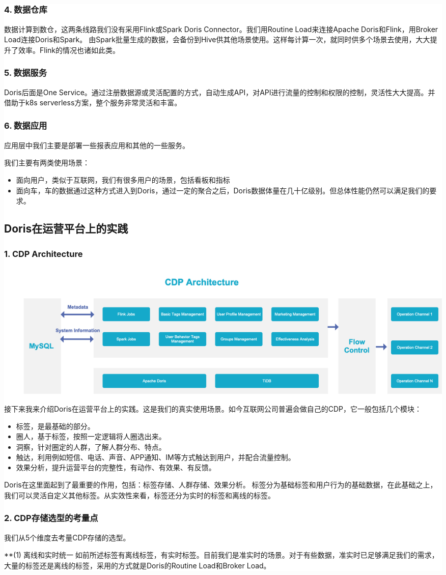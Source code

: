 ### 4. 数据仓库

数据计算到数仓，这两条线路我们没有采用Flink或Spark Doris Connector。我们用Routine Load来连接Apache Doris和Flink，用Broker Load连接Doris和Spark。 由Spark批量生成的数据，会备份到Hive供其他场景使用。这样每计算一次，就同时供多个场景去使用，大大提升了效率。Flink的情况也诸如此类。

### 5. 数据服务

Doris后面是One Service。通过注册数据源或灵活配置的方式，自动生成API，对API进行流量的控制和权限的控制，灵活性大大提高。并借助于k8s serverless方案，整个服务非常灵活和丰富。

### 6. 数据应用

应用层中我们主要是部署一些报表应用和其他的一些服务。

我们主要有两类使用场景：
- 面向用户，类似于互联网，我们有很多用户的场景，包括看板和指标
- 面向车，车的数据通过这种方式进入到Doris，通过一定的聚合之后，Doris数据体量在几十亿级别。但总体性能仍然可以满足我们的要求。

## Doris在运营平台上的实践

### 1. CDP Architecture

![NIO](/images/cdp.png)

接下来我来介绍Doris在运营平台上的实践。这是我们的真实使用场景。如今互联网公司普遍会做自己的CDP，它一般包括几个模块：
- 标签，是最基础的部分。
- 圈人，基于标签，按照一定逻辑将人圈选出来。
- 洞察，针对圈定的人群，了解人群分布、特点。
- 触达，利用例如短信、电话、声音、APP通知、IM等方式触达到用户，并配合流量控制。
- 效果分析，提升运营平台的完整性，有动作、有效果、有反馈。

Doris在这里面起到了最重要的作用，包括：标签存储、人群存储、效果分析。
标签分为基础标签和用户行为的基础数据，在此基础之上，我们可以灵活自定义其他标签。从实效性来看，标签还分为实时的标签和离线的标签。

### 2. CDP存储选型的考量点
我们从5个维度去考量CDP存储的选型。

**(1) 离线和实时统一
如前所述标签有离线标签，有实时标签。目前我们是准实时的场景。对于有些数据，准实时已足够满足我们的需求，大量的标签还是离线的标签，采用的方式就是Doris的Routine Load和Broker Load。
